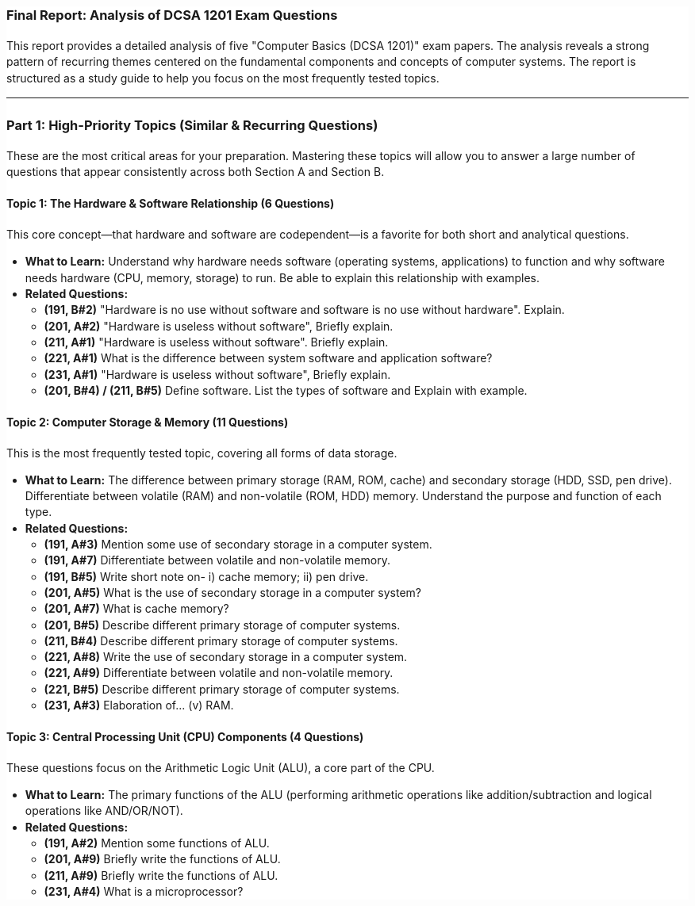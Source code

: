 ### **Final Report: Analysis of DCSA 1201 Exam Questions**

This report provides a detailed analysis of five "Computer Basics (DCSA 1201)" exam papers. The analysis reveals a strong pattern of recurring themes centered on the fundamental components and concepts of computer systems. The report is structured as a study guide to help you focus on the most frequently tested topics.

---

### **Part 1: High-Priority Topics (Similar & Recurring Questions)**

These are the most critical areas for your preparation. Mastering these topics will allow you to answer a large number of questions that appear consistently across both Section A and Section B.

#### **Topic 1: The Hardware & Software Relationship (6 Questions)**
This core concept—that hardware and software are codependent—is a favorite for both short and analytical questions.
*   **What to Learn:** Understand why hardware needs software (operating systems, applications) to function and why software needs hardware (CPU, memory, storage) to run. Be able to explain this relationship with examples.
*   **Related Questions:**
    *   **(191, B#2)** "Hardware is no use without software and software is no use without hardware". Explain.
    *   **(201, A#2)** "Hardware is useless without software", Briefly explain.
    *   **(211, A#1)** "Hardware is useless without software". Briefly explain.
    *   **(221, A#1)** What is the difference between system software and application software?
    *   **(231, A#1)** "Hardware is useless without software", Briefly explain.
    *   **(201, B#4) / (211, B#5)** Define software. List the types of software and Explain with example.

#### **Topic 2: Computer Storage & Memory (11 Questions)**
This is the most frequently tested topic, covering all forms of data storage.
*   **What to Learn:** The difference between primary storage (RAM, ROM, cache) and secondary storage (HDD, SSD, pen drive). Differentiate between volatile (RAM) and non-volatile (ROM, HDD) memory. Understand the purpose and function of each type.
*   **Related Questions:**
    *   **(191, A#3)** Mention some use of secondary storage in a computer system.
    *   **(191, A#7)** Differentiate between volatile and non-volatile memory.
    *   **(191, B#5)** Write short note on- i) cache memory; ii) pen drive.
    *   **(201, A#5)** What is the use of secondary storage in a computer system?
    *   **(201, A#7)** What is cache memory?
    *   **(201, B#5)** Describe different primary storage of computer systems.
    *   **(211, B#4)** Describe different primary storage of computer systems.
    *   **(221, A#8)** Write the use of secondary storage in a computer system.
    *   **(221, A#9)** Differentiate between volatile and non-volatile memory.
    *   **(221, B#5)** Describe different primary storage of computer systems.
    *   **(231, A#3)** Elaboration of... (v) RAM.

#### **Topic 3: Central Processing Unit (CPU) Components (4 Questions)**
These questions focus on the Arithmetic Logic Unit (ALU), a core part of the CPU.
*   **What to Learn:** The primary functions of the ALU (performing arithmetic operations like addition/subtraction and logical operations like AND/OR/NOT).
*   **Related Questions:**
    *   **(191, A#2)** Mention some functions of ALU.
    *   **(201, A#9)** Briefly write the functions of ALU.
    *   **(211, A#9)** Briefly write the functions of ALU.
    *   **(231, A#4)** What is a microprocessor?
